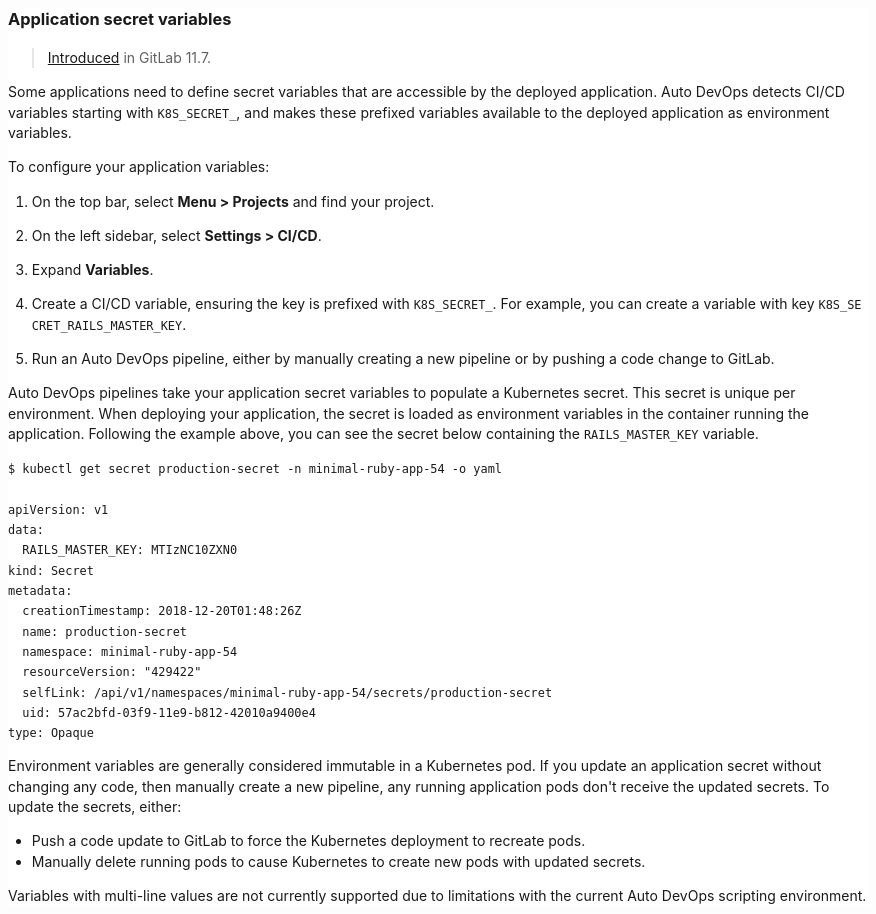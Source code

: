 ### Application secret variables

> [Introduced](https://gitlab.com/gitlab-org/gitlab-foss/-/issues/49056) in GitLab 11.7.

Some applications need to define secret variables that are accessible by the deployed
application. Auto DevOps detects CI/CD variables starting with `K8S_SECRET_`, and makes
these prefixed variables available to the deployed application as environment variables.

To configure your application variables:

1. On the top bar, select **Menu > Projects** and find your project.
1. On the left sidebar, select **Settings > CI/CD**.
1. Expand **Variables**.
1. Create a CI/CD variable, ensuring the key is prefixed with
   `K8S_SECRET_`. For example, you can create a variable with key
   `K8S_SECRET_RAILS_MASTER_KEY`.

1. Run an Auto DevOps pipeline, either by manually creating a new
   pipeline or by pushing a code change to GitLab.

Auto DevOps pipelines take your application secret variables to
populate a Kubernetes secret. This secret is unique per environment.
When deploying your application, the secret is loaded as environment
variables in the container running the application. Following the
example above, you can see the secret below containing the
`RAILS_MASTER_KEY` variable.

```shell
$ kubectl get secret production-secret -n minimal-ruby-app-54 -o yaml

apiVersion: v1
data:
  RAILS_MASTER_KEY: MTIzNC10ZXN0
kind: Secret
metadata:
  creationTimestamp: 2018-12-20T01:48:26Z
  name: production-secret
  namespace: minimal-ruby-app-54
  resourceVersion: "429422"
  selfLink: /api/v1/namespaces/minimal-ruby-app-54/secrets/production-secret
  uid: 57ac2bfd-03f9-11e9-b812-42010a9400e4
type: Opaque
```

Environment variables are generally considered immutable in a Kubernetes pod.
If you update an application secret without changing any code, then manually
create a new pipeline, any running application pods don't receive
the updated secrets. To update the secrets, either:

- Push a code update to GitLab to force the Kubernetes deployment to recreate pods.
- Manually delete running pods to cause Kubernetes to create new pods with updated
  secrets.

Variables with multi-line values are not currently supported due to
limitations with the current Auto DevOps scripting environment.
